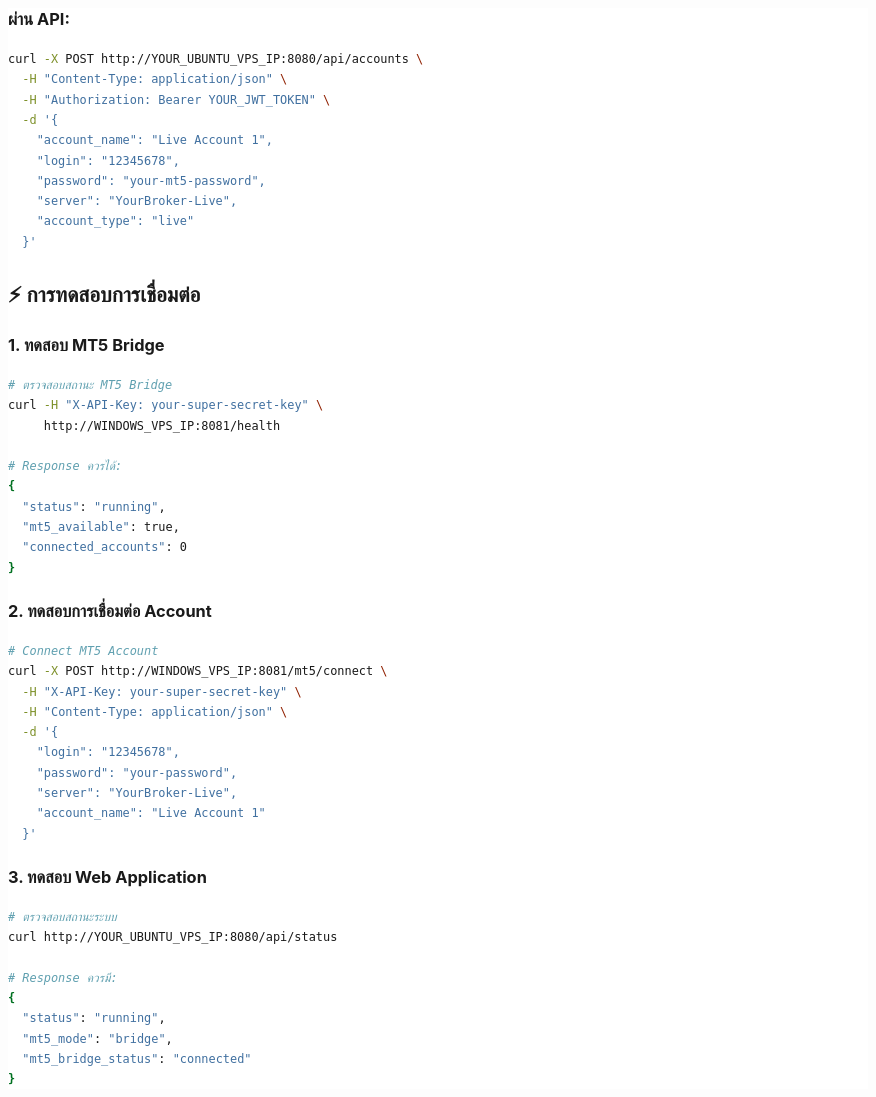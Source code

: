 ### ผ่าน API:
```bash
curl -X POST http://YOUR_UBUNTU_VPS_IP:8080/api/accounts \
  -H "Content-Type: application/json" \
  -H "Authorization: Bearer YOUR_JWT_TOKEN" \
  -d '{
    "account_name": "Live Account 1",
    "login": "12345678",
    "password": "your-mt5-password",
    "server": "YourBroker-Live",
    "account_type": "live"
  }'
```

## ⚡ การทดสอบการเชื่อมต่อ

### 1. ทดสอบ MT5 Bridge
```bash
# ตรวจสอบสถานะ MT5 Bridge
curl -H "X-API-Key: your-super-secret-key" \
     http://WINDOWS_VPS_IP:8081/health

# Response ควรได้:
{
  "status": "running",
  "mt5_available": true,
  "connected_accounts": 0
}
```

### 2. ทดสอบการเชื่อมต่อ Account
```bash
# Connect MT5 Account
curl -X POST http://WINDOWS_VPS_IP:8081/mt5/connect \
  -H "X-API-Key: your-super-secret-key" \
  -H "Content-Type: application/json" \
  -d '{
    "login": "12345678",
    "password": "your-password",
    "server": "YourBroker-Live",
    "account_name": "Live Account 1"
  }'
```

### 3. ทดสอบ Web Application
```bash
# ตรวจสอบสถานะระบบ
curl http://YOUR_UBUNTU_VPS_IP:8080/api/status

# Response ควรมี:
{
  "status": "running",
  "mt5_mode": "bridge",
  "mt5_bridge_status": "connected"
}
```
